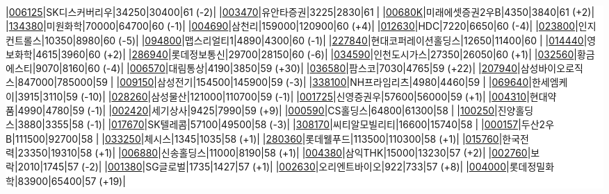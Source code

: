 |[006125](https://finance.daum.net/quotes/A006125)|SK디스커버리우|34250|30400|61 (-2)|
|[003470](https://finance.daum.net/quotes/A003470)|유안타증권|3225|2830|61 |
|[00680K](https://finance.daum.net/quotes/A00680K)|미래에셋증권2우B|4350|3840|61 (+2)|
|[134380](https://finance.daum.net/quotes/A134380)|미원화학|70000|64700|60 (-1)|
|[004690](https://finance.daum.net/quotes/A004690)|삼천리|159000|120900|60 (+4)|
|[012630](https://finance.daum.net/quotes/A012630)|HDC|7220|6650|60 (-4)|
|[023800](https://finance.daum.net/quotes/A023800)|인지컨트롤스|10350|8980|60 (-5)|
|[094800](https://finance.daum.net/quotes/A094800)|맵스리얼티1|4890|4300|60 (-1)|
|[227840](https://finance.daum.net/quotes/A227840)|현대코퍼레이션홀딩스|12650|11400|60 |
|[014440](https://finance.daum.net/quotes/A014440)|영보화학|4615|3960|60 (+2)|
|[286940](https://finance.daum.net/quotes/A286940)|롯데정보통신|29700|28150|60 (-6)|
|[034590](https://finance.daum.net/quotes/A034590)|인천도시가스|27350|26050|60 (+1)|
|[032560](https://finance.daum.net/quotes/A032560)|황금에스티|9070|8160|60 (-4)|
|[006570](https://finance.daum.net/quotes/A006570)|대림통상|4190|3850|59 (+30)|
|[036580](https://finance.daum.net/quotes/A036580)|팜스코|7030|4765|59 (+22)|
|[207940](https://finance.daum.net/quotes/A207940)|삼성바이오로직스|847000|785000|59 |
|[009150](https://finance.daum.net/quotes/A009150)|삼성전기|154500|145900|59 (-3)|
|[338100](https://finance.daum.net/quotes/A338100)|NH프라임리츠|4980|4460|59 |
|[069640](https://finance.daum.net/quotes/A069640)|한세엠케이|3915|3110|59 (-10)|
|[028260](https://finance.daum.net/quotes/A028260)|삼성물산|121000|110700|59 (-1)|
|[001725](https://finance.daum.net/quotes/A001725)|신영증권우|57600|56000|59 (+1)|
|[004310](https://finance.daum.net/quotes/A004310)|현대약품|4990|4780|59 (-1)|
|[002420](https://finance.daum.net/quotes/A002420)|세기상사|9425|7990|59 (+9)|
|[000590](https://finance.daum.net/quotes/A000590)|CS홀딩스|64800|61300|58 |
|[100250](https://finance.daum.net/quotes/A100250)|진양홀딩스|3880|3355|58 (-1)|
|[017670](https://finance.daum.net/quotes/A017670)|SK텔레콤|57100|49500|58 (-3)|
|[308170](https://finance.daum.net/quotes/A308170)|씨티알모빌리티|16600|15740|58 |
|[000157](https://finance.daum.net/quotes/A000157)|두산2우B|111500|92700|58 |
|[033250](https://finance.daum.net/quotes/A033250)|체시스|1345|1035|58 (+1)|
|[280360](https://finance.daum.net/quotes/A280360)|롯데웰푸드|113500|110300|58 (+1)|
|[015760](https://finance.daum.net/quotes/A015760)|한국전력|23350|19310|58 (+1)|
|[006880](https://finance.daum.net/quotes/A006880)|신송홀딩스|11000|8190|58 (+1)|
|[004380](https://finance.daum.net/quotes/A004380)|삼익THK|15000|13230|57 (+2)|
|[002760](https://finance.daum.net/quotes/A002760)|보락|2010|1745|57 (-2)|
|[001380](https://finance.daum.net/quotes/A001380)|SG글로벌|1735|1427|57 (+1)|
|[002630](https://finance.daum.net/quotes/A002630)|오리엔트바이오|922|733|57 (+8)|
|[004000](https://finance.daum.net/quotes/A004000)|롯데정밀화학|83900|65400|57 (+19)|